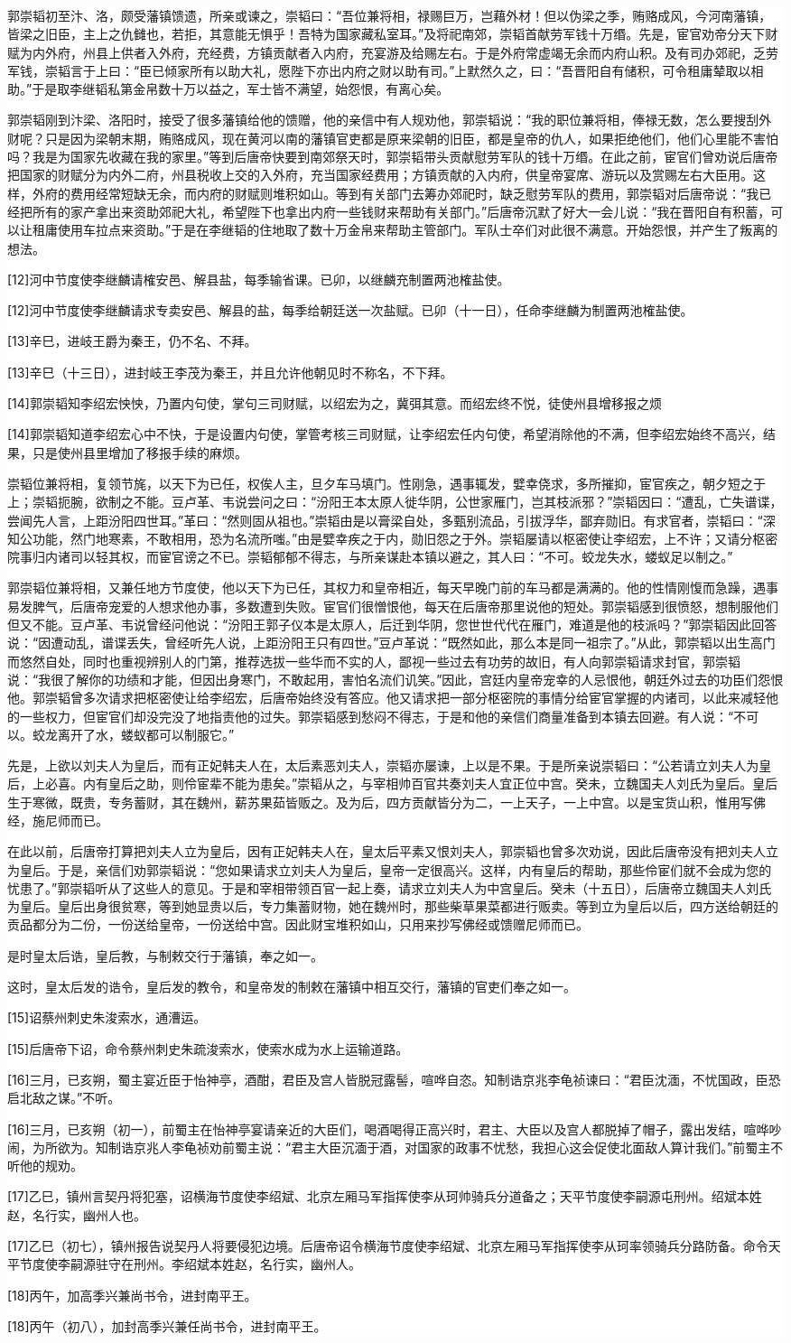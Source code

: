 郭崇韬初至汴、洛，颇受藩镇馈遗，所亲或谏之，崇韬曰：“吾位兼将相，禄赐巨万，岂藉外材！但以伪梁之季，贿赂成风，今河南藩镇，皆梁之旧臣，主上之仇雠也，若拒，其意能无惧乎！吾特为国家藏私室耳。”及将祀南郊，崇韬首献劳军钱十万缗。先是，宦官劝帝分天下财赋为内外府，州县上供者入外府，充经费，方镇贡献者入内府，充宴游及给赐左右。于是外府常虚竭无余而内府山积。及有司办郊祀，乏劳军钱，崇韬言于上曰：“臣已倾家所有以助大礼，愿陛下亦出内府之财以助有司。”上默然久之，曰：“吾晋阳自有储积，可令租庸辇取以相助。”于是取李继韬私第金帛数十万以益之，军士皆不满望，始怨恨，有离心矣。

郭崇韬刚到汴梁、洛阳时，接受了很多藩镇给他的馈赠，他的亲信中有人规劝他，郭崇韬说：“我的职位兼将相，俸禄无数，怎么要搜刮外财呢？只是因为梁朝末期，贿赂成风，现在黄河以南的藩镇官吏都是原来梁朝的旧臣，都是皇帝的仇人，如果拒绝他们，他们心里能不害怕吗？我是为国家先收藏在我的家里。”等到后唐帝快要到南郊祭天时，郭崇韬带头贡献慰劳军队的钱十万缗。在此之前，宦官们曾劝说后唐帝把国家的财赋分为内外二府，州县税收上交的入外府，充当国家经费用；方镇贡献的入内府，供皇帝宴席、游玩以及赏赐左右大臣用。这样，外府的费用经常短缺无余，而内府的财赋则堆积如山。等到有关部门去筹办郊祀时，缺乏慰劳军队的费用，郭崇韬对后唐帝说：“我已经把所有的家产拿出来资助郊祀大礼，希望陛下也拿出内府一些钱财来帮助有关部门。”后唐帝沉默了好大一会儿说：“我在晋阳自有积蓄，可以让租庸使用车拉点来资助。”于是在李继韬的住地取了数十万金帛来帮助主管部门。军队士卒们对此很不满意。开始怨恨，并产生了叛离的想法。

[12]河中节度使李继麟请榷安邑、解县盐，每季输省课。已卯，以继麟充制置两池榷盐使。

[12]河中节度使李继麟请求专卖安邑、解县的盐，每季给朝廷送一次盐赋。已卯（十一日），任命李继麟为制置两池榷盐使。

[13]辛巳，进岐王爵为秦王，仍不名、不拜。

[13]辛巳（十三日），进封岐王李茂为秦王，并且允许他朝见时不称名，不下拜。

[14]郭崇韬知李绍宏怏怏，乃置内句使，掌句三司财赋，以绍宏为之，冀弭其意。而绍宏终不悦，徒使州县增移报之烦

[14]郭崇韬知道李绍宏心中不快，于是设置内句使，掌管考核三司财赋，让李绍宏任内句使，希望消除他的不满，但李绍宏始终不高兴，结果，只是使州县里增加了移报手续的麻烦。

崇韬位兼将相，复领节旄，以天下为已任，权俟人主，旦夕车马填门。性刚急，遇事辄发，嬖幸侥求，多所摧抑，宦官疾之，朝夕短之于上；崇韬扼腕，欲制之不能。豆卢革、韦说尝问之曰：“汾阳王本太原人徙华阴，公世家雁门，岂其枝派邪？”崇韬因曰：“遭乱，亡失谱谍，尝闻先人言，上距汾阳四世耳。”革曰：“然则固从祖也。”崇韬由是以膏梁自处，多甄别流品，引拔浮华，鄙弃勋旧。有求官者，崇韬曰：“深知公功能，然门地寒素，不敢相用，恐为名流所嗤。”由是嬖幸疾之于内，勋旧怨之于外。崇韬屡请以枢密使让李绍宏，上不许；又请分枢密院事归内诸司以轻其权，而宦官谤之不已。崇韬郁郁不得志，与所亲谋赴本镇以避之，其人曰：“不可。蛟龙失水，蝼蚁足以制之。”

郭崇韬位兼将相，又兼任地方节度使，他以天下为已任，其权力和皇帝相近，每天早晚门前的车马都是满满的。他的性情刚愎而急躁，遇事易发脾气，后唐帝宠爱的人想求他办事，多数遭到失败。宦官们很憎恨他，每天在后唐帝那里说他的短处。郭崇韬感到很愤怒，想制服他们但又不能。豆卢革、韦说曾经问他说：“汾阳王郭子仪本是太原人，后迁到华阴，您世世代代在雁门，难道是他的枝派吗？”郭崇韬因此回答说：“因遭动乱，谱谍丢失，曾经听先人说，上距汾阳王只有四世。”豆卢革说：“既然如此，那么本是同一祖宗了。”从此，郭崇韬以出生高门而悠然自处，同时也重视辨别人的门第，推荐选拔一些华而不实的人，鄙视一些过去有功劳的故旧，有人向郭崇韬请求封官，郭崇韬说：“我很了解你的功绩和才能，但因出身寒门，不敢起用，害怕名流们讥笑。”因此，宫廷内皇帝宠幸的人忌恨他，朝廷外过去的功臣们怨恨他。郭崇韬曾多次请求把枢密使让给李绍宏，后唐帝始终没有答应。他又请求把一部分枢密院的事情分给宦官掌握的内诸司，以此来减轻他的一些权力，但宦官们却没完没了地指责他的过失。郭崇韬感到愁闷不得志，于是和他的亲信们商量准备到本镇去回避。有人说：“不可以。蛟龙离开了水，蝼蚁都可以制服它。”

先是，上欲以刘夫人为皇后，而有正妃韩夫人在，太后素恶刘夫人，崇韬亦屡谏，上以是不果。于是所亲说崇韬曰：“公若请立刘夫人为皇后，上必喜。内有皇后之助，则伶宦辈不能为患矣。”崇韬从之，与宰相帅百官共奏刘夫人宜正位中宫。癸未，立魏国夫人刘氏为皇后。皇后生于寒微，既贵，专务蓄财，其在魏州，薪苏果茹皆贩之。及为后，四方贡献皆分为二，一上天子，一上中宫。以是宝货山积，惟用写佛经，施尼师而已。

在此以前，后唐帝打算把刘夫人立为皇后，因有正妃韩夫人在，皇太后平素又恨刘夫人，郭崇韬也曾多次劝说，因此后唐帝没有把刘夫人立为皇后。于是，亲信们劝郭崇韬说：“您如果请求立刘夫人为皇后，皇帝一定很高兴。这样，内有皇后的帮助，那些伶宦们就不会成为您的忧患了。”郭崇韬听从了这些人的意见。于是和宰相带领百官一起上奏，请求立刘夫人为中宫皇后。癸未（十五日），后唐帝立魏国夫人刘氏为皇后。皇后出身很贫寒，等到她显贵以后，专力集蓄财物，她在魏州时，那些柴草果菜都进行贩卖。等到立为皇后以后，四方送给朝廷的贡品都分为二份，一份送给皇帝，一份送给中宫。因此财宝堆积如山，只用来抄写佛经或馈赠尼师而已。

是时皇太后诰，皇后教，与制敕交行于藩镇，奉之如一。

这时，皇太后发的诰令，皇后发的教令，和皇帝发的制敕在藩镇中相互交行，藩镇的官吏们奉之如一。

[15]诏蔡州刺史朱浚索水，通漕运。

[15]后唐帝下诏，命令蔡州刺史朱疏浚索水，使索水成为水上运输道路。

[16]三月，已亥朔，蜀主宴近臣于怡神亭，酒酣，君臣及宫人皆脱冠露髻，喧哗自恣。知制诰京兆李龟祯谏曰：“君臣沈湎，不忧国政，臣恐启北敌之谋。”不听。

[16]三月，已亥朔（初一），前蜀主在怡神亭宴请亲近的大臣们，喝酒喝得正高兴时，君主、大臣以及宫人都脱掉了帽子，露出发结，喧哗吵闹，为所欲为。知制诰京兆人李龟祯劝前蜀主说：“君主大臣沉湎于酒，对国家的政事不忧愁，我担心这会促使北面敌人算计我们。”前蜀主不听他的规劝。

[17]乙巳，镇州言契丹将犯塞，诏横海节度使李绍斌、北京左厢马军指挥使李从珂帅骑兵分道备之；天平节度使李嗣源屯刑州。绍斌本姓赵，名行实，幽州人也。

[17]乙巳（初七），镇州报告说契丹人将要侵犯边境。后唐帝诏令横海节度使李绍斌、北京左厢马军指挥使李从珂率领骑兵分路防备。命令天平节度使李嗣源驻守在刑州。李绍斌本姓赵，名行实，幽州人。

[18]丙午，加高季兴兼尚书令，进封南平王。

[18]丙午（初八），加封高季兴兼任尚书令，进封南平王。
